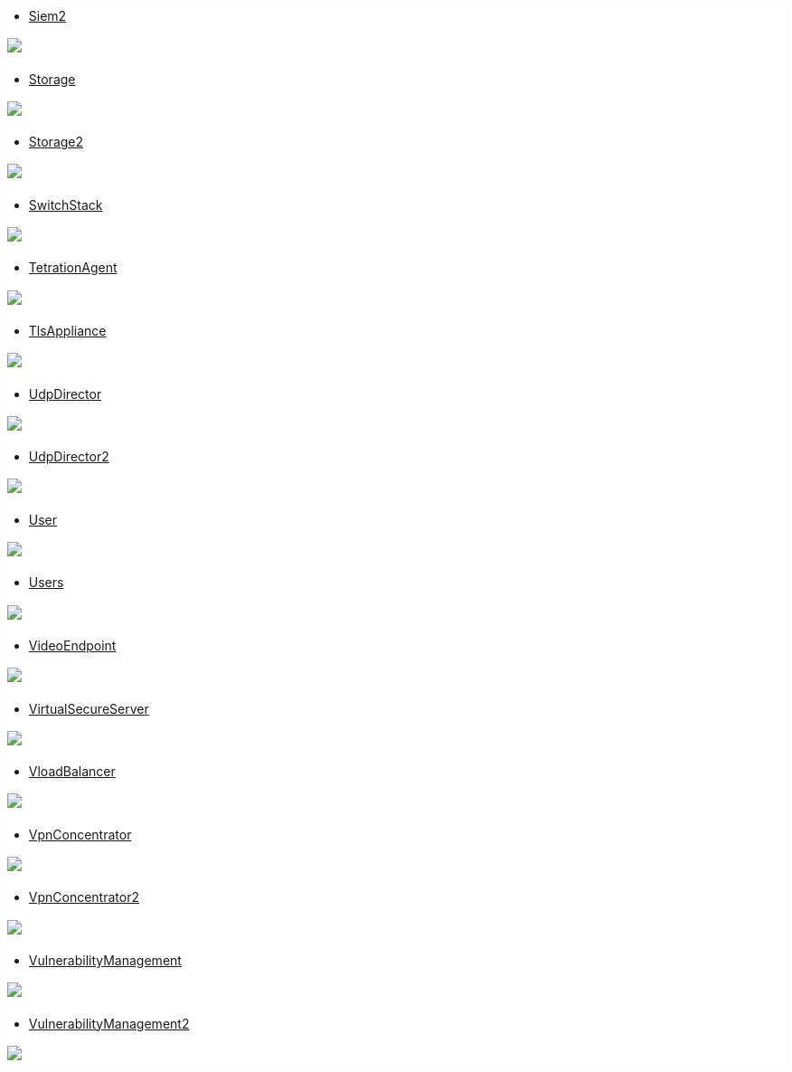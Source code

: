 - [Siem2](./siem-2.md)  
<img src="./siem-2.png" width="200"/>

- [Storage](./storage.md)  
<img src="./storage.png" width="200"/>

- [Storage2](./storage-2.md)  
<img src="./storage-2.png" width="200"/>

- [SwitchStack](./switch-stack.md)  
<img src="./switch-stack.png" width="200"/>

- [TetrationAgent](./tetration-agent.md)  
<img src="./tetration-agent.png" width="200"/>

- [TlsAppliance](./tls-appliance.md)  
<img src="./tls-appliance.png" width="200"/>

- [UdpDirector](./udp-director.md)  
<img src="./udp-director.png" width="200"/>

- [UdpDirector2](./udp-director-2.md)  
<img src="./udp-director-2.png" width="200"/>

- [User](./user.md)  
<img src="./user.png" width="200"/>

- [Users](./users.md)  
<img src="./users.png" width="200"/>

- [VideoEndpoint](./video-endpoint.md)  
<img src="./video-endpoint.png" width="200"/>

- [VirtualSecureServer](./virtual-secure-server.md)  
<img src="./virtual-secure-server.png" width="200"/>

- [VloadBalancer](./vload-balancer.md)  
<img src="./vload-balancer.png" width="200"/>

- [VpnConcentrator](./vpn-concentrator.md)  
<img src="./vpn-concentrator.png" width="200"/>

- [VpnConcentrator2](./vpn-concentrator-2.md)  
<img src="./vpn-concentrator-2.png" width="200"/>

- [VulnerabilityManagement](./vulnerability-management.md)  
<img src="./vulnerability-management.png" width="200"/>

- [VulnerabilityManagement2](./vulnerability-management-2.md)  
<img src="./vulnerability-management-2.png" width="200"/>
